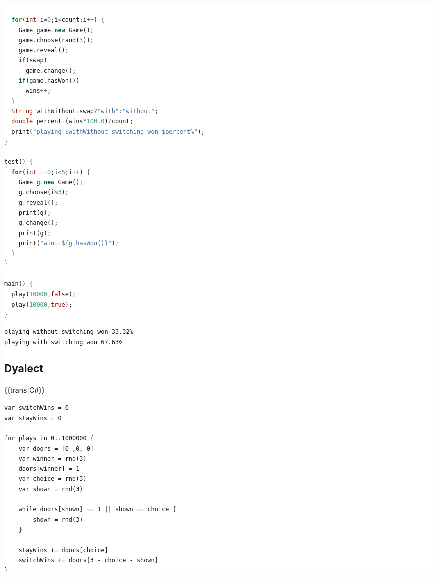 ```dart

  for(int i=0;i<count;i++) {
    Game game=new Game();
    game.choose(rand(3));
    game.reveal();
    if(swap)
      game.change();
    if(game.hasWon())
      wins++;
  }
  String withWithout=swap?"with":"without";
  double percent=(wins*100.0)/count;
  print("playing $withWithout switching won $percent%");
}

test() {
  for(int i=0;i<5;i++) {
    Game g=new Game();
    g.choose(i%3);
    g.reveal();
    print(g);
    g.change();
    print(g);
    print("win==${g.hasWon()}");
  }
}

main() {
  play(10000,false);
  play(10000,true);
}
```


```txt
playing without switching won 33.32%
playing with switching won 67.63%
```



## Dyalect


{{trans|C#}}


```dyalect
var switchWins = 0
var stayWins = 0

for plays in 0..1000000 {
    var doors = [0 ,0, 0]
    var winner = rnd(3)
    doors[winner] = 1
    var choice = rnd(3)
    var shown = rnd(3)

    while doors[shown] == 1 || shown == choice {
        shown = rnd(3)
    }

    stayWins += doors[choice]
    switchWins += doors[3 - choice - shown]
}

```